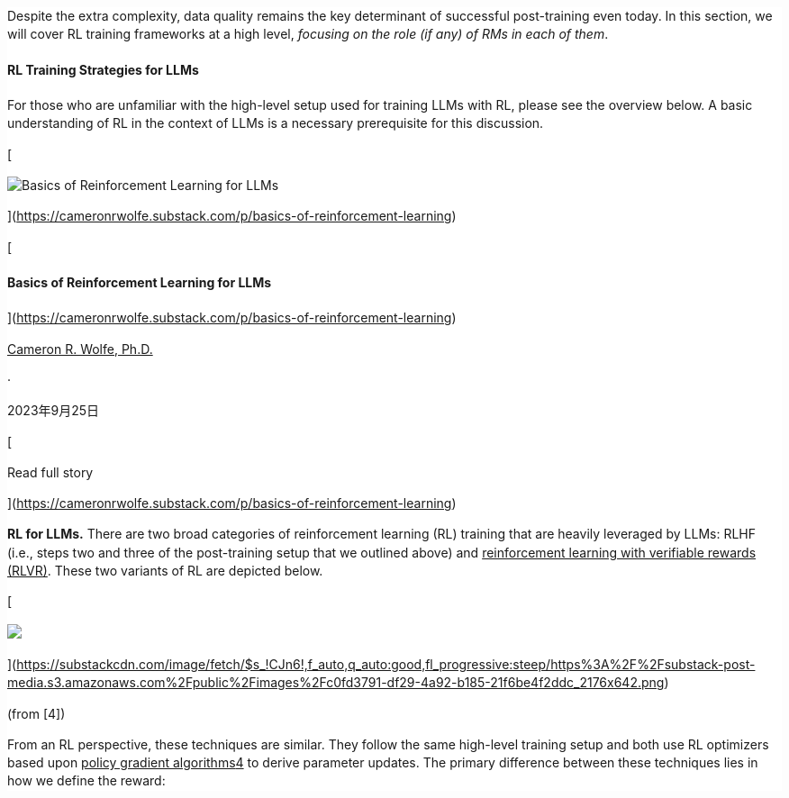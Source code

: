 
Despite the extra complexity, data quality remains the key determinant of successful post-training even today. In this section, we will cover RL training frameworks at a high level, _focusing on the role (if any) of RMs in each of them_.

#### RL Training Strategies for LLMs

For those who are unfamiliar with the high-level setup used for training LLMs with RL, please see the overview below. A basic understanding of RL in the context of LLMs is a necessary prerequisite for this discussion.

[](https://cameronrwolfe.substack.com/p/basics-of-reinforcement-learning)

[

![Basics of Reinforcement Learning for LLMs](https://substackcdn.com/image/fetch/$s_!Uo4_!,w_140,h_140,c_fill,f_auto,q_auto:good,fl_progressive:steep,g_auto/https%3A%2F%2Fsubstack-post-media.s3.amazonaws.com%2Fpublic%2Fimages%2Fef02a687-cf34-4407-ad59-1527571e1a65_2410x1354.png)

](https://cameronrwolfe.substack.com/p/basics-of-reinforcement-learning)

[

#### Basics of Reinforcement Learning for LLMs

](https://cameronrwolfe.substack.com/p/basics-of-reinforcement-learning)

[](https://cameronrwolfe.substack.com/p/basics-of-reinforcement-learning)

[](https://cameronrwolfe.substack.com/p/basics-of-reinforcement-learning)[Cameron R. Wolfe, Ph.D.](https://substack.com/profile/29736521-cameron-r-wolfe-phd)

·

2023年9月25日

[

Read full story

](https://cameronrwolfe.substack.com/p/basics-of-reinforcement-learning)

**RL for LLMs.** There are two broad categories of reinforcement learning (RL) training that are heavily leveraged by LLMs: RLHF (i.e., steps two and three of the post-training setup that we outlined above) and [reinforcement learning with verifiable rewards (RLVR)](https://cameronrwolfe.substack.com/i/153722335/reinforcement-learning-with-verifiable-rewards). These two variants of RL are depicted below.

[

![](https://substackcdn.com/image/fetch/$s_!CJn6!,w_1456,c_limit,f_auto,q_auto:good,fl_progressive:steep/https%3A%2F%2Fsubstack-post-media.s3.amazonaws.com%2Fpublic%2Fimages%2Fc0fd3791-df29-4a92-b185-21f6be4f2ddc_2176x642.png)



](https://substackcdn.com/image/fetch/$s_!CJn6!,f_auto,q_auto:good,fl_progressive:steep/https%3A%2F%2Fsubstack-post-media.s3.amazonaws.com%2Fpublic%2Fimages%2Fc0fd3791-df29-4a92-b185-21f6be4f2ddc_2176x642.png)

(from [4])

From an RL perspective, these techniques are similar. They follow the same high-level training setup and both use RL optimizers based upon [policy gradient algorithms](https://cameronrwolfe.substack.com/p/policy-gradients-the-foundation-of)[4](https://cameronrwolfe.substack.com/p/reward-models#footnote-4-166169560) to derive parameter updates. The primary difference between these techniques lies in how we define the reward:
